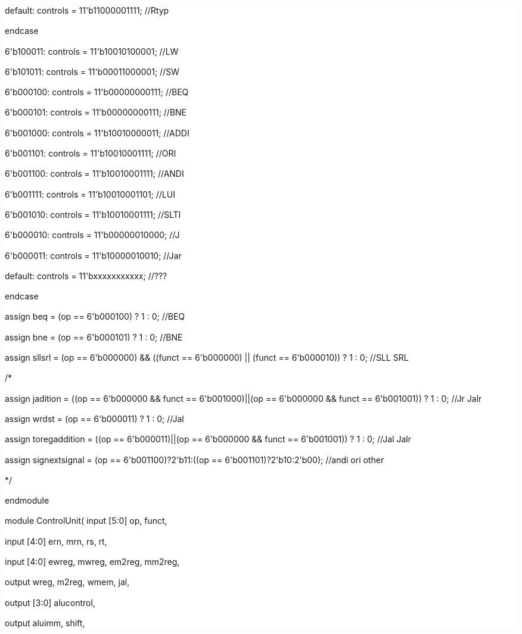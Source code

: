default: controls = 11'b11000001111; //Rtyp

endcase

6'b100011: controls = 11'b10010100001; //LW

6'b101011: controls = 11'b00011000001; //SW

6'b000100: controls = 11'b00000000111; //BEQ

6'b000101: controls = 11'b00000000111; //BNE

6'b001000: controls = 11'b10010000011; //ADDI

6'b001101: controls = 11'b10010001111; //ORI

6'b001100: controls = 11'b10010001111; //ANDI

6'b001111: controls = 11'b10010001101; //LUI

6'b001010: controls = 11'b10010001111; //SLTI

6'b000010: controls = 11'b00000010000; //J

6'b000011: controls = 11'b10000010010; //Jar

default: controls = 11'bxxxxxxxxxxx; //???

endcase

assign beq = (op == 6'b000100) ? 1 : 0; //BEQ

assign bne = (op == 6'b000101) ? 1 : 0; //BNE

assign sllsrl = (op == 6'b000000) && ((funct == 6'b000000) \|\| (funct ==
6'b000010)) ? 1 : 0; //SLL SRL

/\*

assign jadition = ((op == 6'b000000 && funct == 6'b001000)\|\|(op == 6'b000000
&& funct == 6'b001001)) ? 1 : 0; //Jr Jalr

assign wrdst = (op == 6'b000011) ? 1 : 0; //Jal

assign toregaddition = ((op == 6'b000011)\|\|(op == 6'b000000 && funct ==
6'b001001)) ? 1 : 0; //Jal Jalr

assign signextsignal = (op == 6'b001100)?2'b11:((op == 6'b001101)?2'b10:2'b00);
//andi ori other

\*/

endmodule

module ControlUnit( input [5:0] op, funct,

input [4:0] ern, mrn, rs, rt,

input [4:0] ewreg, mwreg, em2reg, mm2reg,

output wreg, m2reg, wmem, jal,

output [3:0] alucontrol,

output aluimm, shift,
